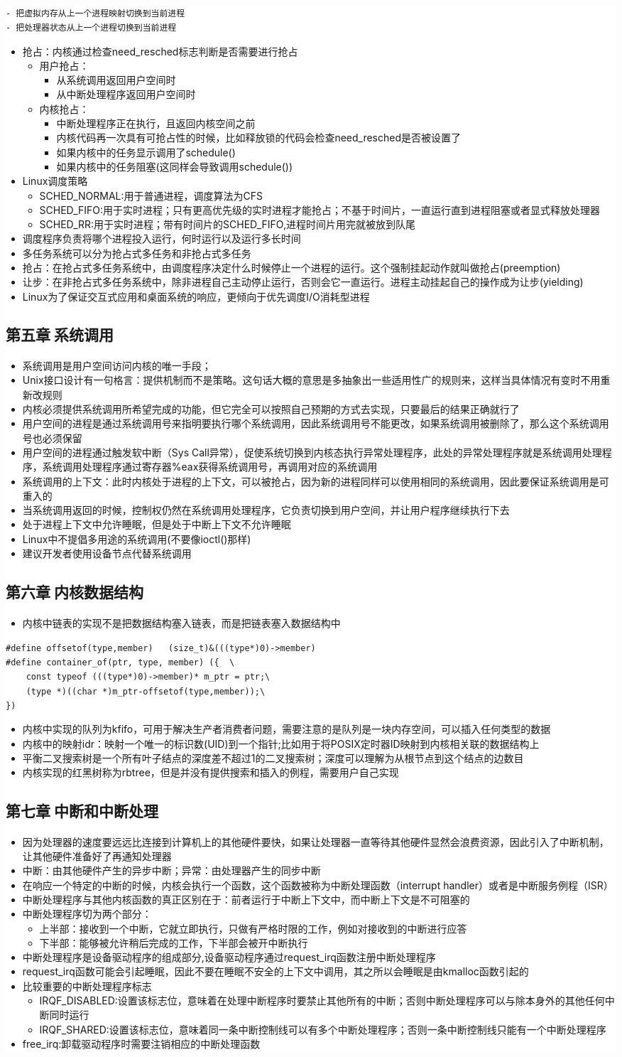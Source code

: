     - 把虚拟内存从上一个进程映射切换到当前进程
    - 把处理器状态从上一个进程切换到当前进程
- 抢占：内核通过检查need\_resched标志判断是否需要进行抢占
    - 用户抢占：
        - 从系统调用返回用户空间时
        - 从中断处理程序返回用户空间时
    - 内核抢占：
        - 中断处理程序正在执行，且返回内核空间之前
        - 内核代码再一次具有可抢占性的时候，比如释放锁的代码会检查need_resched是否被设置了
        - 如果内核中的任务显示调用了schedule()
        - 如果内核中的任务阻塞(这同样会导致调用schedule())
- Linux调度策略
    - SCHED\_NORMAL:用于普通进程，调度算法为CFS
    - SCHED\_FIFO:用于实时进程；只有更高优先级的实时进程才能抢占；不基于时间片，一直运行直到进程阻塞或者显式释放处理器
    - SCHED\_RR:用于实时进程；带有时间片的SCHED\_FIFO,进程时间片用完就被放到队尾
- 调度程序负责将哪个进程投入运行，何时运行以及运行多长时间
- 多任务系统可以分为抢占式多任务和非抢占式多任务
- 抢占：在抢占式多任务系统中，由调度程序决定什么时候停止一个进程的运行。这个强制挂起动作就叫做抢占(preemption)
- 让步：在非抢占式多任务系统中，除非进程自己主动停止运行，否则会它一直运行。进程主动挂起自己的操作成为让步(yielding)
- Linux为了保证交互式应用和桌面系统的响应，更倾向于优先调度I/O消耗型进程

## 第五章 系统调用
- 系统调用是用户空间访问内核的唯一手段；
- Unix接口设计有一句格言：提供机制而不是策略。这句话大概的意思是多抽象出一些适用性广的规则来，这样当具体情况有变时不用重新改规则
- 内核必须提供系统调用所希望完成的功能，但它完全可以按照自己预期的方式去实现，只要最后的结果正确就行了
- 用户空间的进程是通过系统调用号来指明要执行哪个系统调用，因此系统调用号不能更改，如果系统调用被删除了，那么这个系统调用号也必须保留
- 用户空间的进程通过触发软中断（Sys Call异常），促使系统切换到内核态执行异常处理程序，此处的异常处理程序就是系统调用处理程序，系统调用处理程序通过寄存器%eax获得系统调用号，再调用对应的系统调用
- 系统调用的上下文：此时内核处于进程的上下文，可以被抢占，因为新的进程同样可以使用相同的系统调用，因此要保证系统调用是可重入的
- 当系统调用返回的时候，控制权仍然在系统调用处理程序，它负责切换到用户空间，并让用户程序继续执行下去
- 处于进程上下文中允许睡眠，但是处于中断上下文不允许睡眠
- Linux中不提倡多用途的系统调用(不要像ioctl()那样)
- 建议开发者使用设备节点代替系统调用

## 第六章 内核数据结构
- 内核中链表的实现不是把数据结构塞入链表，而是把链表塞入数据结构中
```
#define offsetof(type,member)	(size_t)&(((type*)0)->member)
#define container_of(ptr, type, member)	({	\
	const typeof (((type*)0)->member)* m_ptr = ptr;\
	(type *)((char *)m_ptr-offsetof(type,member));\
})
```
- 内核中实现的队列为kfifo，可用于解决生产者消费者问题，需要注意的是队列是一块内存空间，可以插入任何类型的数据
- 内核中的映射idr：映射一个唯一的标识数(UID)到一个指针;比如用于将POSIX定时器ID映射到内核相关联的数据结构上
- 平衡二叉搜索树是一个所有叶子结点的深度差不超过1的二叉搜索树；深度可以理解为从根节点到这个结点的边数目
- 内核实现的红黑树称为rbtree，但是并没有提供搜索和插入的例程，需要用户自己实现

## 第七章 中断和中断处理
- 因为处理器的速度要远远比连接到计算机上的其他硬件要快，如果让处理器一直等待其他硬件显然会浪费资源，因此引入了中断机制，让其他硬件准备好了再通知处理器
- 中断：由其他硬件产生的异步中断；异常：由处理器产生的同步中断
- 在响应一个特定的中断的时候，内核会执行一个函数，这个函数被称为中断处理函数（interrupt handler）或者是中断服务例程（ISR）
- 中断处理程序与其他内核函数的真正区别在于：前者运行于中断上下文中，而中断上下文是不可阻塞的
- 中断处理程序切为两个部分：
    - 上半部：接收到一个中断，它就立即执行，只做有严格时限的工作，例如对接收到的中断进行应答
    - 下半部：能够被允许稍后完成的工作，下半部会被开中断执行
- 中断处理程序是设备驱动程序的组成部分,设备驱动程序通过request\_irq函数注册中断处理程序
- request\_irq函数可能会引起睡眠，因此不要在睡眠不安全的上下文中调用，其之所以会睡眠是由kmalloc函数引起的
- 比较重要的中断处理程序标志
    - IRQF\_DISABLED:设置该标志位，意味着在处理中断程序时要禁止其他所有的中断；否则中断处理程序可以与除本身外的其他任何中断同时运行
    - IRQF\_SHARED:设置该标志位，意味着同一条中断控制线可以有多个中断处理程序；否则一条中断控制线只能有一个中断处理程序
- free\_irq:卸载驱动程序时需要注销相应的中断处理函数